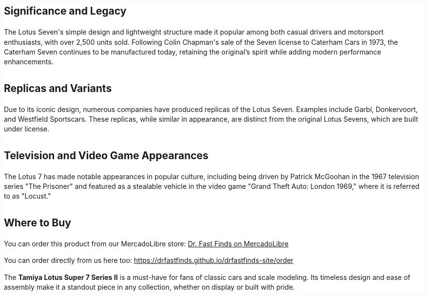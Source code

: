   <h2>Significance and Legacy</h2>
  <p>The Lotus Seven's simple design and lightweight structure made it popular among both casual drivers and motorsport enthusiasts, with over 2,500 units sold. Following Colin Chapman's sale of the Seven license to Caterham Cars in 1973, the Caterham Seven continues to be manufactured today, retaining the original’s spirit while adding modern performance enhancements.</p>

  <h2>Replicas and Variants</h2>
  <p>Due to its iconic design, numerous companies have produced replicas of the Lotus Seven. Examples include Garbí, Donkervoort, and Westfield Sportscars. These replicas, while similar in appearance, are distinct from the original Lotus Sevens, which are built under license.</p>

  <h2>Television and Video Game Appearances</h2>
  <p>The Lotus 7 has made notable appearances in popular culture, including being driven by Patrick McGoohan in the 1967 television series "The Prisoner" and featured as a stealable vehicle in the video game "Grand Theft Auto: London 1969," where it is referred to as "Locust."</p>

  <h2>Where to Buy</h2>

<p>You can order this product from our MercadoLibre store: <a href="https://drfastfinds.mercadoshops.com.mx" target="_blank">Dr. Fast Finds on MercadoLibre</a></p>

  
  <p>You can order directly from us here too: <a href="https://drfastfinds.github.io/drfastfinds-site/order" target="_blank">https://drfastfinds.github.io/drfastfinds-site/order</a></p>


  <p>The <strong>Tamiya Lotus Super 7 Series II</strong> is a must-have for fans of classic cars and scale modeling. Its timeless design and ease of assembly make it a standout piece in any collection, whether on display or built with pride.</p>
</div>

